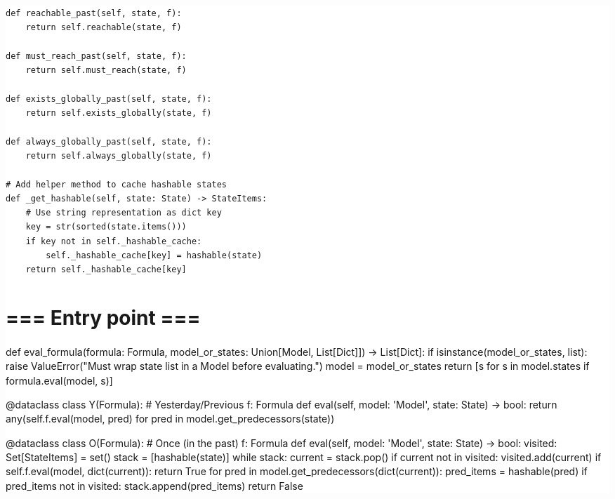     def reachable_past(self, state, f):
        return self.reachable(state, f)

    def must_reach_past(self, state, f):
        return self.must_reach(state, f)

    def exists_globally_past(self, state, f):
        return self.exists_globally(state, f)

    def always_globally_past(self, state, f):
        return self.always_globally(state, f)

    # Add helper method to cache hashable states
    def _get_hashable(self, state: State) -> StateItems:
        # Use string representation as dict key
        key = str(sorted(state.items()))
        if key not in self._hashable_cache:
            self._hashable_cache[key] = hashable(state)
        return self._hashable_cache[key]

# === Entry point ===

def eval_formula(formula: Formula, model_or_states: Union[Model, List[Dict]]) -> List[Dict]:
    if isinstance(model_or_states, list):
        raise ValueError("Must wrap state list in a Model before evaluating.")
    model = model_or_states
    return [s for s in model.states if formula.eval(model, s)]

@dataclass 
class Y(Formula):  # Yesterday/Previous
    f: Formula
    def eval(self, model: 'Model', state: State) -> bool:
        return any(self.f.eval(model, pred) for pred in model.get_predecessors(state))

@dataclass
class O(Formula):  # Once (in the past)
    f: Formula
    def eval(self, model: 'Model', state: State) -> bool:
        visited: Set[StateItems] = set()
        stack = [hashable(state)]
        while stack:
            current = stack.pop()
            if current not in visited:
                visited.add(current)
                if self.f.eval(model, dict(current)):
                    return True
                for pred in model.get_predecessors(dict(current)):
                    pred_items = hashable(pred)
                    if pred_items not in visited:
                        stack.append(pred_items)
        return False
